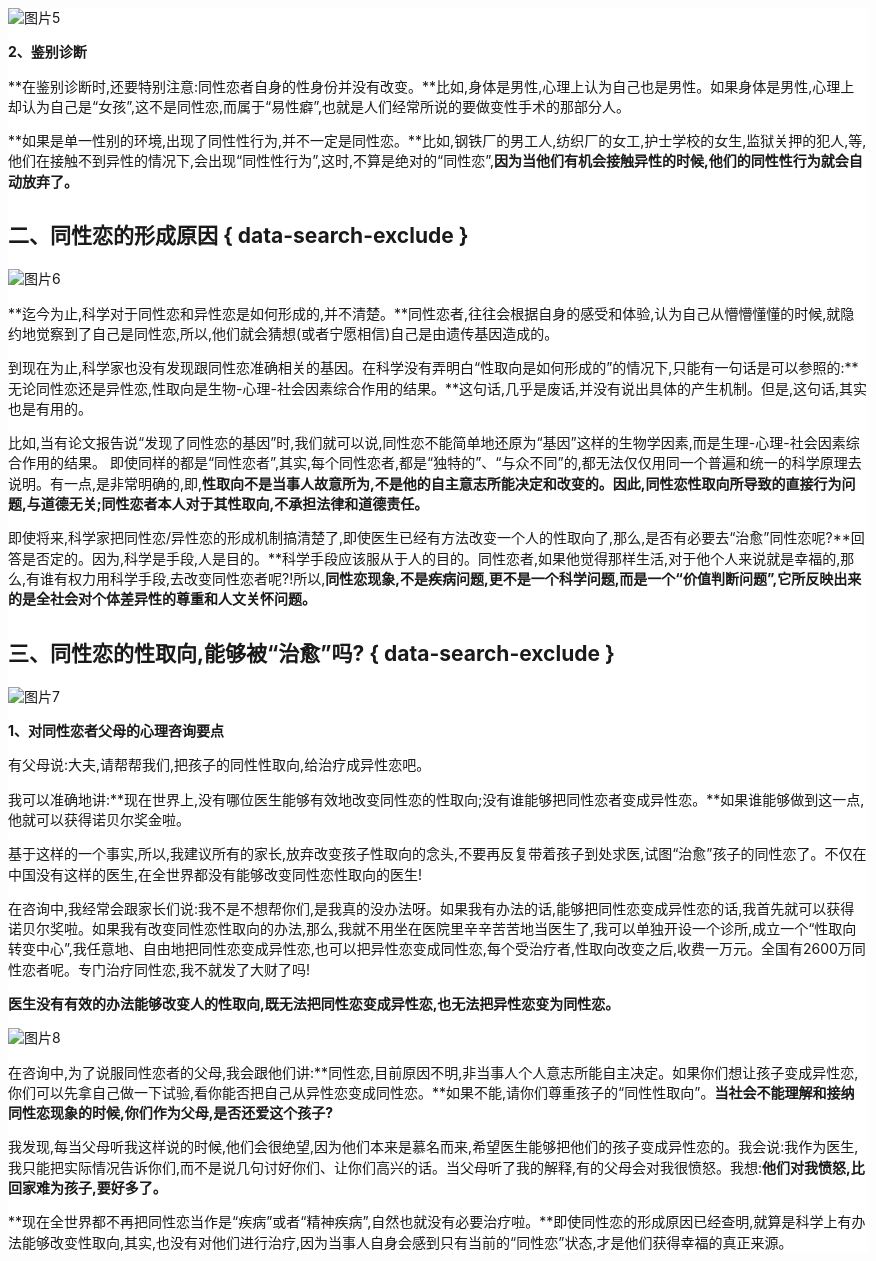 ![图片5](http://5b0988e595225.cdn.sohucs.com/images/20171005/743d184eb0ec4201b92d31641c36d939.jpeg)

**2、鉴别诊断**

**在鉴别诊断时,还要特别注意:同性恋者自身的性身份并没有改变。**比如,身体是男性,心理上认为自己也是男性。如果身体是男性,心理上却认为自己是“女孩”,这不是同性恋,而属于“易性癖”,也就是人们经常所说的要做变性手术的那部分人。

**如果是单一性别的环境,出现了同性性行为,并不一定是同性恋。**比如,钢铁厂的男工人,纺织厂的女工,护士学校的女生,监狱关押的犯人,等,他们在接触不到异性的情况下,会出现“同性性行为”,这时,不算是绝对的“同性恋”,**因为当他们有机会接触异性的时候,他们的同性性行为就会自动放弃了。**

## 二、同性恋的形成原因 { data-search-exclude }

![图片6](http://5b0988e595225.cdn.sohucs.com/images/20171005/9f16faeb18a44ca9bad59ac1d5bb2621.jpeg)

**迄今为止,科学对于同性恋和异性恋是如何形成的,并不清楚。**同性恋者,往往会根据自身的感受和体验,认为自己从懵懵懂懂的时候,就隐约地觉察到了自己是同性恋,所以,他们就会猜想(或者宁愿相信)自己是由遗传基因造成的。

到现在为止,科学家也没有发现跟同性恋准确相关的基因。在科学没有弄明白“性取向是如何形成的”的情况下,只能有一句话是可以参照的:**无论同性恋还是异性恋,性取向是生物-心理-社会因素综合作用的结果。**这句话,几乎是废话,并没有说出具体的产生机制。但是,这句话,其实也是有用的。

比如,当有论文报告说“发现了同性恋的基因”时,我们就可以说,同性恋不能简单地还原为“基因”这样的生物学因素,而是生理-心理-社会因素综合作用的结果。 即使同样的都是“同性恋者”,其实,每个同性恋者,都是“独特的”、“与众不同”的,都无法仅仅用同一个普遍和统一的科学原理去说明。有一点,是非常明确的,即,**性取向不是当事人故意所为,不是他的自主意志所能决定和改变的。因此,同性恋性取向所导致的直接行为问题,与道德无关;同性恋者本人对于其性取向,不承担法律和道德责任。**

即使将来,科学家把同性恋/异性恋的形成机制搞清楚了,即使医生已经有方法改变一个人的性取向了,那么,是否有必要去“治愈”同性恋呢?**回答是否定的。因为,科学是手段,人是目的。**科学手段应该服从于人的目的。同性恋者,如果他觉得那样生活,对于他个人来说就是幸福的,那么,有谁有权力用科学手段,去改变同性恋者呢?!所以,**同性恋现象,不是疾病问题,更不是一个科学问题,而是一个“价值判断问题”,它所反映出来的是全社会对个体差异性的尊重和人文关怀问题。**

## 三、同性恋的性取向,能够被“治愈”吗? { data-search-exclude }

![图片7](http://5b0988e595225.cdn.sohucs.com/images/20171005/f809527302c04df6a60517a0212c7962.jpeg)

**1、对同性恋者父母的心理咨询要点**

有父母说:大夫,请帮帮我们,把孩子的同性性取向,给治疗成异性恋吧。

我可以准确地讲:**现在世界上,没有哪位医生能够有效地改变同性恋的性取向;没有谁能够把同性恋者变成异性恋。**如果谁能够做到这一点,他就可以获得诺贝尔奖金啦。

基于这样的一个事实,所以,我建议所有的家长,放弃改变孩子性取向的念头,不要再反复带着孩子到处求医,试图“治愈”孩子的同性恋了。不仅在中国没有这样的医生,在全世界都没有能够改变同性恋性取向的医生!

在咨询中,我经常会跟家长们说:我不是不想帮你们,是我真的没办法呀。如果我有办法的话,能够把同性恋变成异性恋的话,我首先就可以获得诺贝尔奖啦。如果我有改变同性恋性取向的办法,那么,我就不用坐在医院里辛辛苦苦地当医生了,我可以单独开设一个诊所,成立一个“性取向转变中心”,我任意地、自由地把同性恋变成异性恋,也可以把异性恋变成同性恋,每个受治疗者,性取向改变之后,收费一万元。全国有2600万同性恋者呢。专门治疗同性恋,我不就发了大财了吗!

**医生没有有效的办法能够改变人的性取向,既无法把同性恋变成异性恋,也无法把异性恋变为同性恋。**

![图片8](http://5b0988e595225.cdn.sohucs.com/images/20171005/cf662d3044cb434daa98803766fd4d7d.jpeg)

在咨询中,为了说服同性恋者的父母,我会跟他们讲:**同性恋,目前原因不明,非当事人个人意志所能自主决定。如果你们想让孩子变成异性恋,你们可以先拿自己做一下试验,看你能否把自己从异性恋变成同性恋。**如果不能,请你们尊重孩子的“同性性取向”。**当社会不能理解和接纳同性恋现象的时候,你们作为父母,是否还爱这个孩子?**

我发现,每当父母听我这样说的时候,他们会很绝望,因为他们本来是慕名而来,希望医生能够把他们的孩子变成异性恋的。我会说:我作为医生,我只能把实际情况告诉你们,而不是说几句讨好你们、让你们高兴的话。当父母听了我的解释,有的父母会对我很愤怒。我想:**他们对我愤怒,比回家难为孩子,要好多了。**

**现在全世界都不再把同性恋当作是“疾病”或者“精神疾病”,自然也就没有必要治疗啦。**即使同性恋的形成原因已经查明,就算是科学上有办法能够改变性取向,其实,也没有对他们进行治疗,因为当事人自身会感到只有当前的“同性恋”状态,才是他们获得幸福的真正来源。
